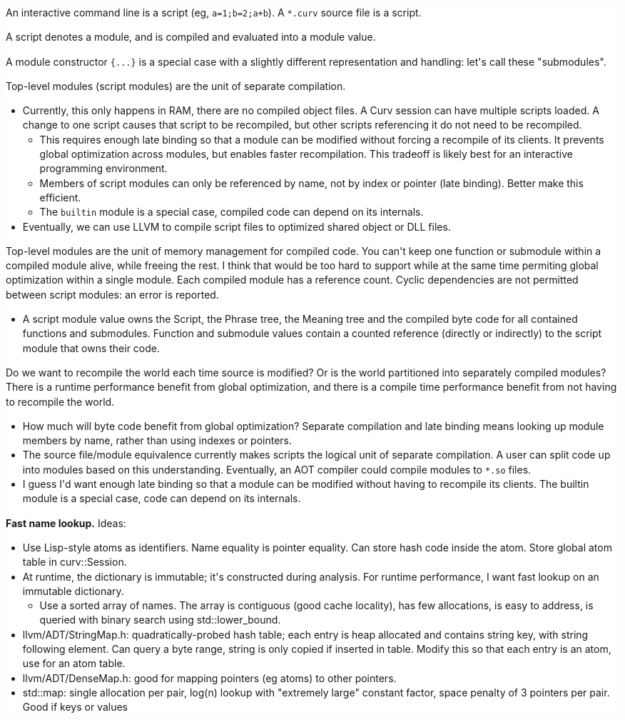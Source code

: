 An interactive  command line is a script (eg, `a=1;b=2;a+b`).
A `*.curv` source file is a script.

A script denotes a module, and is compiled and evaluated into a module value.

A module constructor `{...}` is a special case with a slightly different
representation and handling: let's call these "submodules".

Top-level modules (script modules) are the unit of separate compilation.
* Currently, this only happens in RAM, there are no compiled object files.
  A Curv session can have multiple scripts loaded. A change to one script
  causes that script to be recompiled, but other scripts referencing it
  do not need to be recompiled.
  * This requires enough late binding so that a module can be modified
    without forcing a recompile of its clients. It prevents global optimization
    across modules, but enables faster recompilation. This tradeoff is likely
    best for an interactive programming environment.
  * Members of script modules can only be referenced by name, not by index or
    pointer (late binding). Better make this efficient.
  * The `builtin` module is a special case, compiled code can depend 
    on its internals.
* Eventually, we can use LLVM to compile script files to optimized shared
  object or DLL files.

Top-level modules are the unit of memory management for compiled code.
You can't keep one function or submodule within a compiled module alive,
while freeing the rest. I think that would be too hard to support while at
the same time permiting global optimization within a single module.
Each compiled module has a reference count. Cyclic dependencies are not
permitted between script modules: an error is reported.
* A script module value owns the Script, the Phrase tree, the Meaning tree
  and the compiled byte code for all contained functions and submodules.
  Function and submodule values contain a counted reference (directly or
  indirectly) to the script module that owns their code.

Do we want to recompile the world each time source is modified?
Or is the world partitioned into separately compiled modules?
There is a runtime performance benefit from global optimization,
and there is a compile time performance benefit from not having to
recompile the world.
* How much will byte code benefit from global optimization?
  Separate compilation and late binding means looking up module members
  by name, rather than using indexes or pointers.
* The source file/module equivalence currently makes scripts the logical unit
  of separate compilation. A user can split code up into modules based
  on this understanding. Eventually, an AOT compiler could compile modules
  to `*.so` files.
* I guess I'd want enough late binding so that a module can be modified
  without having to recompile its clients. The builtin module is a special
  case, code can depend on its internals.

**Fast name lookup.** Ideas:
* Use Lisp-style atoms as identifiers. Name equality is pointer equality.
  Can store hash code inside the atom. Store global atom table in curv::Session.
* At runtime, the dictionary is immutable; it's constructed during analysis.
  For runtime performance, I want fast lookup on an immutable dictionary.
  * Use a sorted array of names. The array is contiguous (good cache locality),
    has few allocations, is easy to address, is queried with binary search
    using std::lower_bound.
* llvm/ADT/StringMap.h: quadratically-probed hash table; each entry is heap
  allocated and contains string key, with string following element.
  Can query a byte range, string is only copied if inserted in table.
  Modify this so that each entry is an atom, use for an atom table.
* llvm/ADT/DenseMap.h: good for mapping pointers (eg atoms) to other pointers.
* std::map: single allocation per pair, log(n) lookup with "extremely large"
  constant factor, space penalty of 3 pointers per pair. Good if keys or values